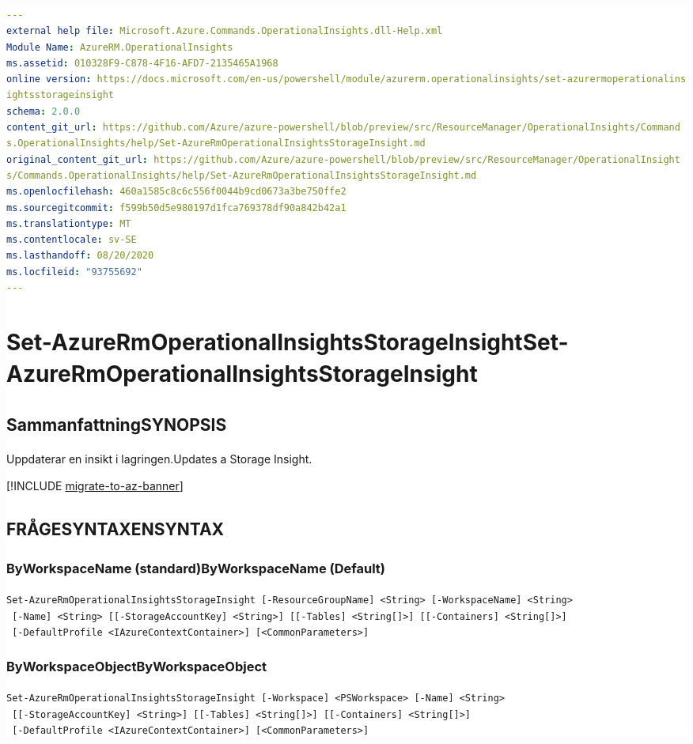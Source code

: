 ```yaml
---
external help file: Microsoft.Azure.Commands.OperationalInsights.dll-Help.xml
Module Name: AzureRM.OperationalInsights
ms.assetid: 010328F9-C878-4F16-AFD7-2135465A1968
online version: https://docs.microsoft.com/en-us/powershell/module/azurerm.operationalinsights/set-azurermoperationalinsightsstorageinsight
schema: 2.0.0
content_git_url: https://github.com/Azure/azure-powershell/blob/preview/src/ResourceManager/OperationalInsights/Commands.OperationalInsights/help/Set-AzureRmOperationalInsightsStorageInsight.md
original_content_git_url: https://github.com/Azure/azure-powershell/blob/preview/src/ResourceManager/OperationalInsights/Commands.OperationalInsights/help/Set-AzureRmOperationalInsightsStorageInsight.md
ms.openlocfilehash: 460a1585c8c6c556f0044b9cd0673a3be750ffe2
ms.sourcegitcommit: f599b50d5e980197d1fca769378df90a842b42a1
ms.translationtype: MT
ms.contentlocale: sv-SE
ms.lasthandoff: 08/20/2020
ms.locfileid: "93755692"
---
```

# <span data-ttu-id="1de00-101">Set-AzureRmOperationalInsightsStorageInsight</span><span class="sxs-lookup"><span data-stu-id="1de00-101">Set-AzureRmOperationalInsightsStorageInsight</span></span>

## <span data-ttu-id="1de00-102">Sammanfattning</span><span class="sxs-lookup"><span data-stu-id="1de00-102">SYNOPSIS</span></span>
<span data-ttu-id="1de00-103">Uppdaterar en insikt i lagringen.</span><span class="sxs-lookup"><span data-stu-id="1de00-103">Updates a Storage Insight.</span></span>

[!INCLUDE [migrate-to-az-banner](../../includes/migrate-to-az-banner.md)]

## <span data-ttu-id="1de00-104">FRÅGESYNTAXEN</span><span class="sxs-lookup"><span data-stu-id="1de00-104">SYNTAX</span></span>

### <span data-ttu-id="1de00-105">ByWorkspaceName (standard)</span><span class="sxs-lookup"><span data-stu-id="1de00-105">ByWorkspaceName (Default)</span></span>
```
Set-AzureRmOperationalInsightsStorageInsight [-ResourceGroupName] <String> [-WorkspaceName] <String>
 [-Name] <String> [[-StorageAccountKey] <String>] [[-Tables] <String[]>] [[-Containers] <String[]>]
 [-DefaultProfile <IAzureContextContainer>] [<CommonParameters>]
```

### <span data-ttu-id="1de00-106">ByWorkspaceObject</span><span class="sxs-lookup"><span data-stu-id="1de00-106">ByWorkspaceObject</span></span>
```
Set-AzureRmOperationalInsightsStorageInsight [-Workspace] <PSWorkspace> [-Name] <String>
 [[-StorageAccountKey] <String>] [[-Tables] <String[]>] [[-Containers] <String[]>]
 [-DefaultProfile <IAzureContextContainer>] [<CommonParameters>]
```
